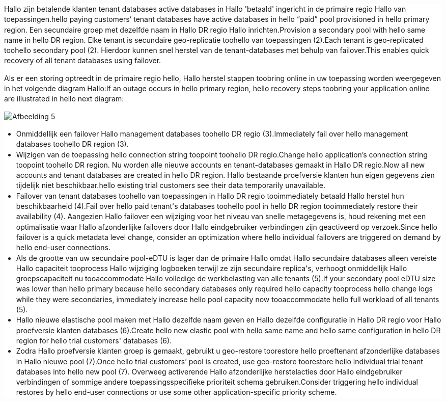 <span data-ttu-id="b12ce-164">Hallo zijn betalende klanten tenant databases active databases in Hallo 'betaald' ingericht in de primaire regio Hallo van toepassingen.</span><span class="sxs-lookup"><span data-stu-id="b12ce-164">hello paying customers’ tenant databases have active databases in hello “paid” pool provisioned in hello primary region.</span></span> <span data-ttu-id="b12ce-165">Een secundaire groep met dezelfde naam in Hallo DR regio Hallo inrichten.</span><span class="sxs-lookup"><span data-stu-id="b12ce-165">Provision a secondary pool with hello same name in hello DR region.</span></span> <span data-ttu-id="b12ce-166">Elke tenant is secundaire geo-replicatie toohello van toepassingen (2).</span><span class="sxs-lookup"><span data-stu-id="b12ce-166">Each tenant is geo-replicated toohello secondary pool (2).</span></span> <span data-ttu-id="b12ce-167">Hierdoor kunnen snel herstel van de tenant-databases met behulp van failover.</span><span class="sxs-lookup"><span data-stu-id="b12ce-167">This enables quick recovery of all tenant databases using failover.</span></span> 

<span data-ttu-id="b12ce-168">Als er een storing optreedt in de primaire regio hello, Hallo herstel stappen toobring online in uw toepassing worden weergegeven in het volgende diagram Hallo:</span><span class="sxs-lookup"><span data-stu-id="b12ce-168">If an outage occurs in hello primary region, hello recovery steps toobring your application online are illustrated in hello next diagram:</span></span>

![Afbeelding 5](./media/sql-database-disaster-recovery-strategies-for-applications-with-elastic-pool/diagram-5.png)

* <span data-ttu-id="b12ce-170">Onmiddellijk een failover Hallo management databases toohello DR regio (3).</span><span class="sxs-lookup"><span data-stu-id="b12ce-170">Immediately fail over hello management databases toohello DR region (3).</span></span>
* <span data-ttu-id="b12ce-171">Wijzigen van de toepassing hello connection string toopoint toohello DR regio.</span><span class="sxs-lookup"><span data-stu-id="b12ce-171">Change hello application’s connection string toopoint toohello DR region.</span></span> <span data-ttu-id="b12ce-172">Nu worden alle nieuwe accounts en tenant-databases gemaakt in Hallo DR regio.</span><span class="sxs-lookup"><span data-stu-id="b12ce-172">Now all new accounts and tenant databases are created in hello DR region.</span></span> <span data-ttu-id="b12ce-173">Hallo bestaande proefversie klanten hun eigen gegevens zien tijdelijk niet beschikbaar.</span><span class="sxs-lookup"><span data-stu-id="b12ce-173">hello existing trial customers see their data temporarily unavailable.</span></span>
* <span data-ttu-id="b12ce-174">Failover van tenant databases toohello van toepassingen in Hallo DR regio tooimmediately betaald Hallo herstel hun beschikbaarheid (4).</span><span class="sxs-lookup"><span data-stu-id="b12ce-174">Fail over hello paid tenant's databases toohello pool in hello DR region tooimmediately restore their availability (4).</span></span> <span data-ttu-id="b12ce-175">Aangezien Hallo failover een wijziging voor het niveau van snelle metagegevens is, houd rekening met een optimalisatie waar Hallo afzonderlijke failovers door Hallo eindgebruiker verbindingen zijn geactiveerd op verzoek.</span><span class="sxs-lookup"><span data-stu-id="b12ce-175">Since hello failover is a quick metadata level change, consider an optimization where hello individual failovers are triggered on demand by hello end-user connections.</span></span> 
* <span data-ttu-id="b12ce-176">Als de grootte van uw secundaire pool-eDTU is lager dan de primaire Hallo omdat Hallo secundaire databases alleen vereiste Hallo capaciteit tooprocess Hallo wijziging logboeken terwijl ze zijn secundaire replica's, verhoogt onmiddellijk Hallo groepscapaciteit nu tooaccommodate Hallo volledige de werkbelasting van alle tenants (5).</span><span class="sxs-lookup"><span data-stu-id="b12ce-176">If your secondary pool eDTU size was lower than hello primary because hello secondary databases only required hello capacity tooprocess hello change logs while they were secondaries, immediately increase hello pool capacity now tooaccommodate hello full workload of all tenants (5).</span></span> 
* <span data-ttu-id="b12ce-177">Hallo nieuwe elastische pool maken met Hallo dezelfde naam geven en Hallo dezelfde configuratie in Hallo DR regio voor Hallo proefversie klanten databases (6).</span><span class="sxs-lookup"><span data-stu-id="b12ce-177">Create hello new elastic pool with hello same name and hello same configuration in hello DR region for hello trial customers' databases (6).</span></span> 
* <span data-ttu-id="b12ce-178">Zodra Hallo proefversie klanten groep is gemaakt, gebruikt u geo-restore toorestore hello proeftenant afzonderlijke databases in Hallo nieuwe pool (7).</span><span class="sxs-lookup"><span data-stu-id="b12ce-178">Once hello trial customers’ pool is created, use geo-restore toorestore hello individual trial tenant databases into hello new pool (7).</span></span> <span data-ttu-id="b12ce-179">Overweeg activerende Hallo afzonderlijke herstelacties door Hallo eindgebruiker verbindingen of sommige andere toepassingsspecifieke prioriteit schema gebruiken.</span><span class="sxs-lookup"><span data-stu-id="b12ce-179">Consider triggering hello individual restores by hello end-user connections or use some other application-specific priority scheme.</span></span>
